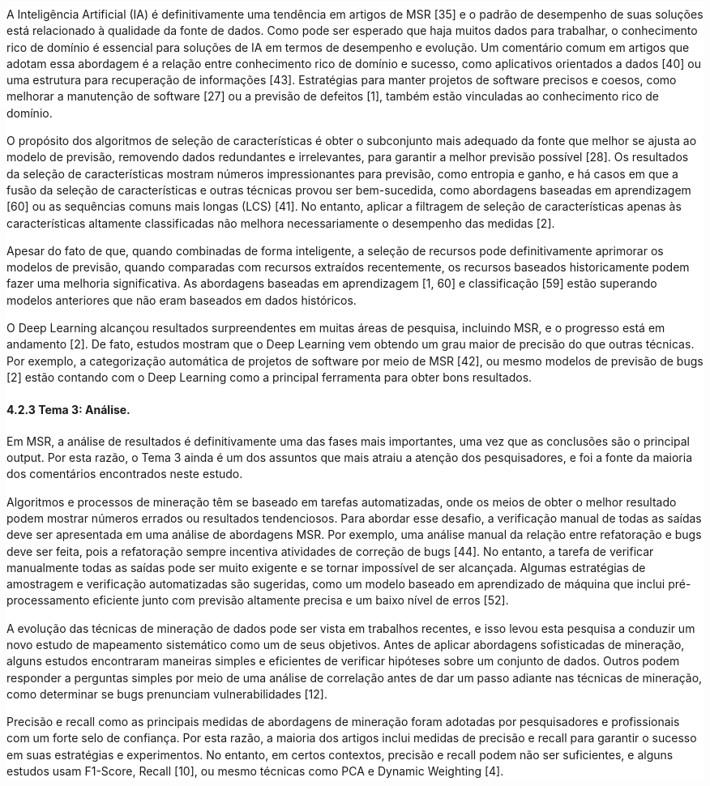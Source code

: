 A Inteligência Artificial (IA) é definitivamente uma tendência em artigos de MSR [35] e o padrão de desempenho de suas soluções está relacionado à qualidade da fonte de dados. Como pode ser esperado que haja muitos dados para trabalhar, o conhecimento rico de domínio é essencial para soluções de IA em termos de desempenho e evolução. Um comentário comum em artigos que adotam essa abordagem é a relação entre conhecimento rico de domínio e sucesso, como aplicativos orientados a dados [40] ou uma estrutura para recuperação de informações [43]. Estratégias para manter projetos de software precisos e coesos, como melhorar a manutenção de software [27] ou a previsão de defeitos [1], também estão vinculadas ao conhecimento rico de domínio.

O propósito dos algoritmos de seleção de características é obter o subconjunto mais adequado da fonte que melhor se ajusta ao modelo de previsão, removendo dados redundantes e irrelevantes, para garantir a melhor previsão possível [28]. Os resultados da seleção de características mostram números impressionantes para previsão, como entropia e ganho, e há casos em que a fusão da seleção de características e outras técnicas provou ser bem-sucedida, como abordagens baseadas em aprendizagem [60] ou as sequências comuns mais longas (LCS) [41]. No entanto, aplicar a filtragem de seleção de características apenas às características altamente classificadas não melhora necessariamente o desempenho das medidas [2].

Apesar do fato de que, quando combinadas de forma inteligente, a seleção de recursos pode definitivamente aprimorar os modelos de previsão, quando comparadas com recursos extraídos recentemente, os recursos baseados historicamente podem fazer uma melhoria significativa. As abordagens baseadas em aprendizagem [1, 60] e classificação [59] estão superando modelos anteriores que não eram baseados em dados históricos.

O Deep Learning alcançou resultados surpreendentes em muitas áreas de pesquisa, incluindo MSR, e o progresso está em andamento [2]. De fato, estudos mostram que o Deep Learning vem obtendo um grau maior de precisão do que outras técnicas. Por exemplo, a categorização automática de projetos de software por meio de MSR [42], ou mesmo modelos de previsão de bugs [2] estão contando com o Deep Learning como a principal ferramenta para obter bons resultados.

#### 4.2.3 Tema 3: Análise. 

Em MSR, a análise de resultados é definitivamente uma das fases mais importantes, uma vez que as conclusões são o principal output. Por esta razão, o Tema 3 ainda é um dos assuntos que mais atraiu a atenção dos pesquisadores, e foi a fonte da maioria dos comentários encontrados neste estudo.

Algoritmos e processos de mineração têm se baseado em tarefas automatizadas, onde os meios de obter o melhor resultado podem mostrar números errados ou resultados tendenciosos. Para abordar esse desafio, a verificação manual de todas as saídas deve ser apresentada em uma análise de abordagens MSR. Por exemplo, uma análise manual da relação entre refatoração e bugs deve ser feita, pois a refatoração sempre incentiva atividades de correção de bugs [44]. No entanto, a tarefa de verificar manualmente todas as saídas pode ser muito exigente e se tornar impossível de ser alcançada. Algumas estratégias de amostragem e verificação automatizadas são sugeridas, como um modelo baseado em aprendizado de máquina que inclui pré-processamento eficiente junto com previsão altamente precisa e um baixo nível de erros [52].

A evolução das técnicas de mineração de dados pode ser vista em trabalhos recentes, e isso levou esta pesquisa a conduzir um novo estudo de mapeamento sistemático como um de seus objetivos. Antes de aplicar abordagens sofisticadas de mineração, alguns estudos encontraram maneiras simples e eficientes de verificar hipóteses sobre um conjunto de dados. Outros podem responder a perguntas simples por meio de uma análise de correlação antes de dar um passo adiante nas técnicas de mineração, como determinar se bugs prenunciam vulnerabilidades [12].

Precisão e recall como as principais medidas de abordagens de mineração foram adotadas por pesquisadores e profissionais com um forte selo de confiança. Por esta razão, a maioria dos artigos inclui medidas de precisão e recall para garantir o sucesso em suas estratégias e experimentos. No entanto, em certos contextos, precisão e recall podem não ser suficientes, e alguns estudos usam F1-Score, Recall [10], ou mesmo técnicas como PCA e Dynamic Weighting [4].
